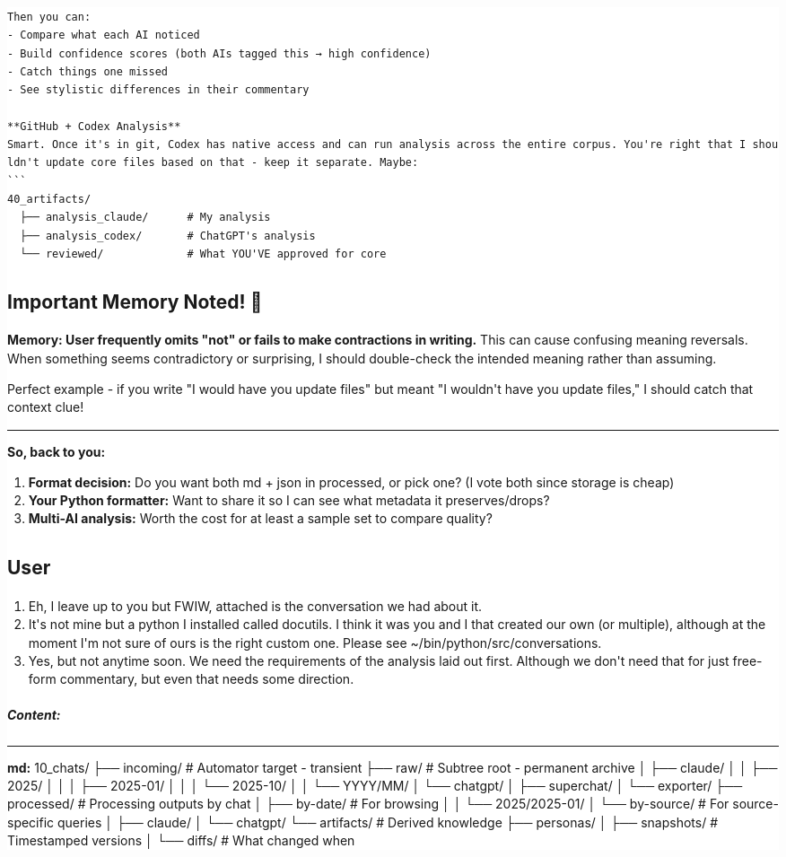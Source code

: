     Then you can:
    - Compare what each AI noticed
    - Build confidence scores (both AIs tagged this → high confidence)
    - Catch things one missed
    - See stylistic differences in their commentary
    
    **GitHub + Codex Analysis**
    Smart. Once it's in git, Codex has native access and can run analysis across the entire corpus. You're right that I shouldn't update core files based on that - keep it separate. Maybe:
    ```
    40_artifacts/
      ├── analysis_claude/      # My analysis
      ├── analysis_codex/       # ChatGPT's analysis  
      └── reviewed/             # What YOU'VE approved for core

Important Memory Noted! 📝
--------------------------

**Memory: User frequently omits "not" or fails to make contractions in writing.** This can cause confusing meaning reversals. When something seems contradictory or surprising, I should double-check the intended meaning rather than assuming.

Perfect example - if you write "I would have you update files" but meant "I wouldn't have you update files," I should catch that context clue!

* * *

**So, back to you:**

1.  **Format decision:** Do you want both md + json in processed, or pick one? (I vote both since storage is cheap)
2.  **Your Python formatter:** Want to share it so I can see what metadata it preserves/drops?
3.  **Multi-AI analysis:** Worth the cost for at least a sample set to compare quality?

## User
1.  Eh, I leave up to you but FWIW, attached is the conversation we had about it.
2.  It's not mine but a python I installed called docutils. I think it was you and I that created our own (or multiple), although at the moment I'm not sure of ours is the right custom one. Please see ~/bin/python/src/conversations.
3.  Yes, but not anytime soon. We need the requirements of the analysis laid out first. Although we don't need that for just free-form commentary, but even that needs some direction.

##### Content:
---
**md:**
    10_chats/
    ├── incoming/           # Automator target - transient
    ├── raw/               # Subtree root - permanent archive
    │   ├── claude/
    │   │   ├── 2025/
    │   │   │   ├── 2025-01/
    │   │   │   └── 2025-10/
    │   │   └── YYYY/MM/
    │   └── chatgpt/
    │       ├── superchat/
    │       └── exporter/
    ├── processed/         # Processing outputs by chat
    │   ├── by-date/      # For browsing
    │   │   └── 2025/2025-01/
    │   └── by-source/    # For source-specific queries
    │       ├── claude/
    │       └── chatgpt/
    └── artifacts/        # Derived knowledge
        ├── personas/
        │   ├── snapshots/    # Timestamped versions
        │   └── diffs/        # What changed when